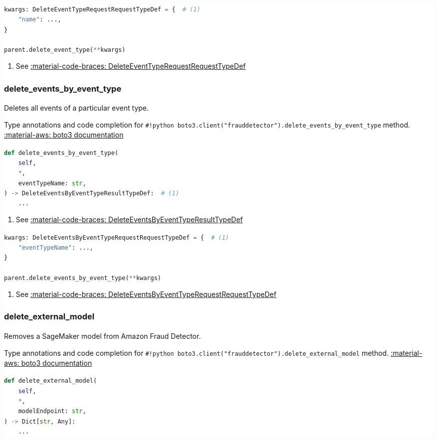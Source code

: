 

```python title="Usage example with kwargs"
kwargs: DeleteEventTypeRequestRequestTypeDef = {  # (1)
    "name": ...,
}

parent.delete_event_type(**kwargs)
```

1. See [:material-code-braces: DeleteEventTypeRequestRequestTypeDef](./type_defs.md#deleteeventtyperequestrequesttypedef) 

### delete\_events\_by\_event\_type

Deletes all events of a particular event type.

Type annotations and code completion for `#!python boto3.client("frauddetector").delete_events_by_event_type` method.
[:material-aws: boto3 documentation](https://boto3.amazonaws.com/v1/documentation/api/latest/reference/services/frauddetector.html#FraudDetector.Client.delete_events_by_event_type)

```python title="Method definition"
def delete_events_by_event_type(
    self,
    *,
    eventTypeName: str,
) -> DeleteEventsByEventTypeResultTypeDef:  # (1)
    ...
```

1. See [:material-code-braces: DeleteEventsByEventTypeResultTypeDef](./type_defs.md#deleteeventsbyeventtyperesulttypedef) 


```python title="Usage example with kwargs"
kwargs: DeleteEventsByEventTypeRequestRequestTypeDef = {  # (1)
    "eventTypeName": ...,
}

parent.delete_events_by_event_type(**kwargs)
```

1. See [:material-code-braces: DeleteEventsByEventTypeRequestRequestTypeDef](./type_defs.md#deleteeventsbyeventtyperequestrequesttypedef) 

### delete\_external\_model

Removes a SageMaker model from Amazon Fraud Detector.

Type annotations and code completion for `#!python boto3.client("frauddetector").delete_external_model` method.
[:material-aws: boto3 documentation](https://boto3.amazonaws.com/v1/documentation/api/latest/reference/services/frauddetector.html#FraudDetector.Client.delete_external_model)

```python title="Method definition"
def delete_external_model(
    self,
    *,
    modelEndpoint: str,
) -> Dict[str, Any]:
    ...
```
